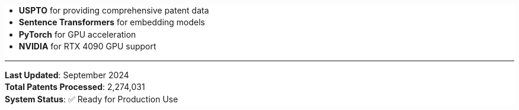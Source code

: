 - **USPTO** for providing comprehensive patent data
- **Sentence Transformers** for embedding models
- **PyTorch** for GPU acceleration
- **NVIDIA** for RTX 4090 GPU support

---

**Last Updated**: September 2024  
**Total Patents Processed**: 2,274,031  
**System Status**: ✅ Ready for Production Use
